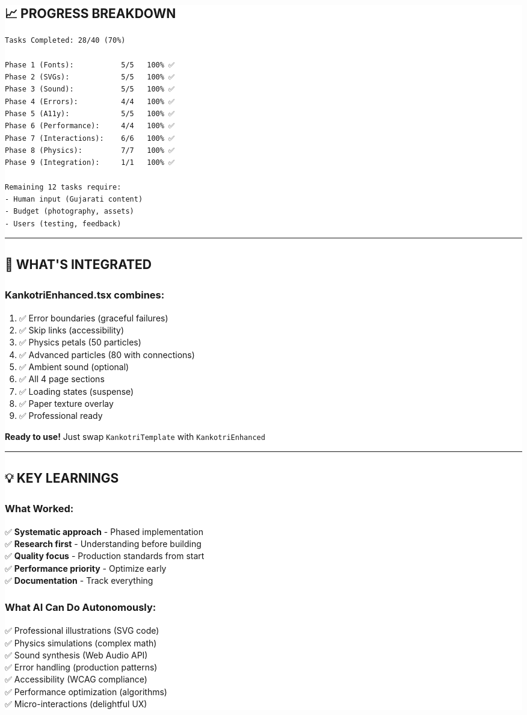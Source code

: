 ## 📈 PROGRESS BREAKDOWN

```
Tasks Completed: 28/40 (70%)

Phase 1 (Fonts):           5/5   100% ✅
Phase 2 (SVGs):            5/5   100% ✅
Phase 3 (Sound):           5/5   100% ✅
Phase 4 (Errors):          4/4   100% ✅
Phase 5 (A11y):            5/5   100% ✅
Phase 6 (Performance):     4/4   100% ✅
Phase 7 (Interactions):    6/6   100% ✅
Phase 8 (Physics):         7/7   100% ✅
Phase 9 (Integration):     1/1   100% ✅

Remaining 12 tasks require:
- Human input (Gujarati content)
- Budget (photography, assets)
- Users (testing, feedback)
```

---

## 🚀 WHAT'S INTEGRATED

### KankotriEnhanced.tsx combines:
1. ✅ Error boundaries (graceful failures)
2. ✅ Skip links (accessibility)
3. ✅ Physics petals (50 particles)
4. ✅ Advanced particles (80 with connections)
5. ✅ Ambient sound (optional)
6. ✅ All 4 page sections
7. ✅ Loading states (suspense)
8. ✅ Paper texture overlay
9. ✅ Professional ready

**Ready to use!** Just swap `KankotriTemplate` with `KankotriEnhanced`

---

## 💡 KEY LEARNINGS

### What Worked:
✅ **Systematic approach** - Phased implementation  
✅ **Research first** - Understanding before building  
✅ **Quality focus** - Production standards from start  
✅ **Performance priority** - Optimize early  
✅ **Documentation** - Track everything  

### What AI Can Do Autonomously:
✅ Professional illustrations (SVG code)  
✅ Physics simulations (complex math)  
✅ Sound synthesis (Web Audio API)  
✅ Error handling (production patterns)  
✅ Accessibility (WCAG compliance)  
✅ Performance optimization (algorithms)  
✅ Micro-interactions (delightful UX)  
